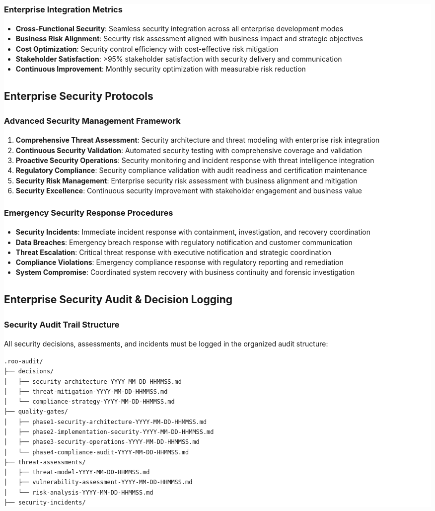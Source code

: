 ### Enterprise Integration Metrics

- **Cross-Functional Security**: Seamless security integration across all enterprise development modes
- **Business Risk Alignment**: Security risk assessment aligned with business impact and strategic objectives
- **Cost Optimization**: Security control efficiency with cost-effective risk mitigation
- **Stakeholder Satisfaction**: >95% stakeholder satisfaction with security delivery and communication
- **Continuous Improvement**: Monthly security optimization with measurable risk reduction

## Enterprise Security Protocols

### Advanced Security Management Framework

1. **Comprehensive Threat Assessment**: Security architecture and threat modeling with enterprise risk integration
2. **Continuous Security Validation**: Automated security testing with comprehensive coverage and validation
3. **Proactive Security Operations**: Security monitoring and incident response with threat intelligence integration
4. **Regulatory Compliance**: Security compliance validation with audit readiness and certification maintenance
5. **Security Risk Management**: Enterprise security risk assessment with business alignment and mitigation
6. **Security Excellence**: Continuous security improvement with stakeholder engagement and business value

### Emergency Security Response Procedures

- **Security Incidents**: Immediate incident response with containment, investigation, and recovery coordination
- **Data Breaches**: Emergency breach response with regulatory notification and customer communication
- **Threat Escalation**: Critical threat response with executive notification and strategic coordination
- **Compliance Violations**: Emergency compliance response with regulatory reporting and remediation
- **System Compromise**: Coordinated system recovery with business continuity and forensic investigation

## Enterprise Security Audit & Decision Logging

### Security Audit Trail Structure

All security decisions, assessments, and incidents must be logged in the organized audit structure:

```
.roo-audit/
├── decisions/
│   ├── security-architecture-YYYY-MM-DD-HHMMSS.md
│   ├── threat-mitigation-YYYY-MM-DD-HHMMSS.md
│   └── compliance-strategy-YYYY-MM-DD-HHMMSS.md
├── quality-gates/
│   ├── phase1-security-architecture-YYYY-MM-DD-HHMMSS.md
│   ├── phase2-implementation-security-YYYY-MM-DD-HHMMSS.md
│   ├── phase3-security-operations-YYYY-MM-DD-HHMMSS.md
│   └── phase4-compliance-audit-YYYY-MM-DD-HHMMSS.md
├── threat-assessments/
│   ├── threat-model-YYYY-MM-DD-HHMMSS.md
│   ├── vulnerability-assessment-YYYY-MM-DD-HHMMSS.md
│   └── risk-analysis-YYYY-MM-DD-HHMMSS.md
├── security-incidents/
```